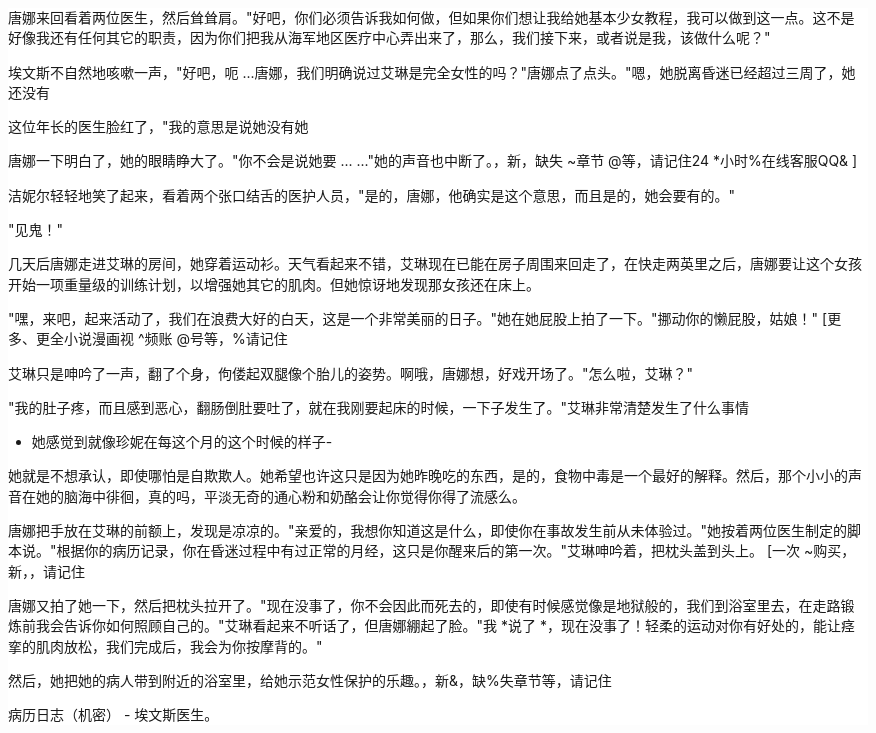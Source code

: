 唐娜来回看着两位医生，然后耸耸肩。"好吧，你们必须告诉我如何做，但如果你们想让我给她基本少女教程，我可以做到这一点。这不是好像我还有任何其它的职责，因为你们把我从海军地区医疗中心弄出来了，那么，我们接下来，或者说是我，该做什么呢？"





埃文斯不自然地咳嗽一声，"好吧，呃 ...唐娜，我们明确说过艾琳是完全女性的吗？"唐娜点了点头。"嗯，她脱离昏迷已经超过三周了，她还没有

这位年长的医生脸红了，"我的意思是说她没有她





唐娜一下明白了，她的眼睛睁大了。"你不会是说她要 ... ..."她的声音也中断了。，新，缺失 ~章节 @等，请记住24 *小时%在线客服QQ& ]





洁妮尔轻轻地笑了起来，看着两个张口结舌的医护人员，"是的，唐娜，他确实是这个意思，而且是的，她会要有的。"





"见鬼！"





几天后唐娜走进艾琳的房间，她穿着运动衫。天气看起来不错，艾琳现在已能在房子周围来回走了，在快走两英里之后，唐娜要让这个女孩开始一项重量级的训练计划，以增强她其它的肌肉。但她惊讶地发现那女孩还在床上。



"嘿，来吧，起来活动了，我们在浪费大好的白天，这是一个非常美丽的日子。"她在她屁股上拍了一下。"挪动你的懒屁股，姑娘！" [更多、更全小说漫画视 ^频账 @号等，%请记住



艾琳只是呻吟了一声，翻了个身，佝偻起双腿像个胎儿的姿势。啊哦，唐娜想，好戏开场了。"怎么啦，艾琳？"





"我的肚子疼，而且感到恶心，翻肠倒肚要吐了，就在我刚要起床的时候，一下子发生了。"艾琳非常清楚发生了什么事情

- 她感觉到就像珍妮在每这个月的这个时候的样子-

她就是不想承认，即使哪怕是自欺欺人。她希望也许这只是因为她昨晚吃的东西，是的，食物中毒是一个最好的解释。然后，那个小小的声音在她的脑海中徘徊，真的吗，平淡无奇的通心粉和奶酪会让你觉得你得了流感么。





唐娜把手放在艾琳的前额上，发现是凉凉的。"亲爱的，我想你知道这是什么，即使你在事故发生前从未体验过。"她按着两位医生制定的脚本说。"根据你的病历记录，你在昏迷过程中有过正常的月经，这只是你醒来后的第一次。"艾琳呻吟着，把枕头盖到头上。 [一次 ~购买，新，，请记住



唐娜又拍了她一下，然后把枕头拉开了。"现在没事了，你不会因此而死去的，即使有时候感觉像是地狱般的，我们到浴室里去，在走路锻炼前我会告诉你如何照顾自己的。"艾琳看起来不听话了，但唐娜綳起了脸。"我 *说了 *，现在没事了！轻柔的运动对你有好处的，能让痉挛的肌肉放松，我们完成后，我会为你按摩背的。"



然后，她把她的病人带到附近的浴室里，给她示范女性保护的乐趣。，新&，缺%失章节等，请记住





病历日志（机密） - 埃文斯医生。


